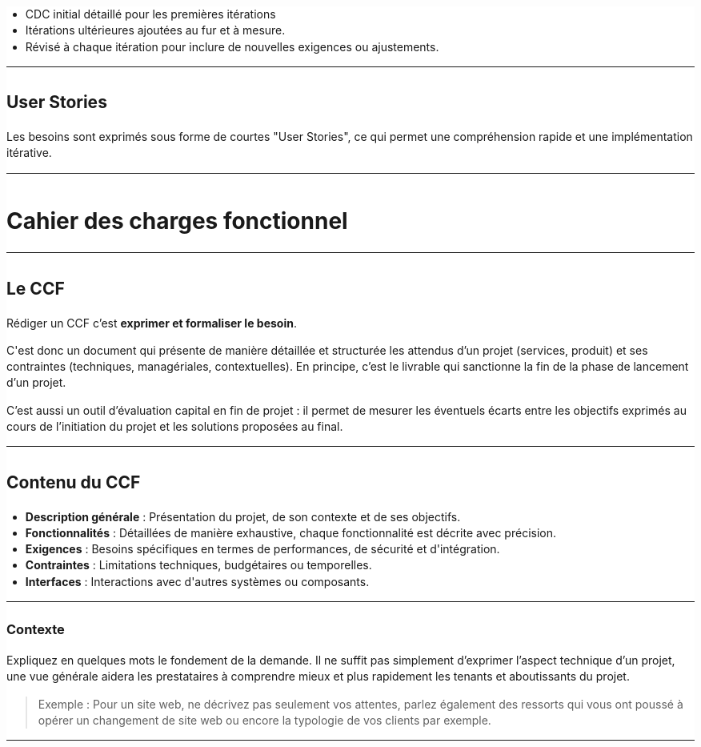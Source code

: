 - CDC initial détaillé pour les premières itérations
- Itérations ultérieures ajoutées au fur et à mesure.
- Révisé à chaque itération pour inclure de nouvelles exigences ou ajustements.

---

## User Stories

Les besoins sont exprimés sous forme de courtes "User Stories", ce qui permet une compréhension rapide et une implémentation itérative.

---



# Cahier des charges fonctionnel

---

## Le CCF

Rédiger un CCF c’est **exprimer et formaliser le besoin**.

C'est donc un document qui présente de manière détaillée et structurée les attendus d’un projet (services, produit) et ses contraintes (techniques, managériales, contextuelles). En principe, c’est le livrable qui sanctionne la fin de la phase de lancement d’un projet.

C’est aussi un outil d’évaluation capital en fin de projet : il permet de mesurer les éventuels écarts entre les objectifs exprimés au cours de l’initiation du projet et les solutions proposées au final.

---

## Contenu du CCF

- **Description générale** : Présentation du projet, de son contexte et de ses objectifs.
- **Fonctionnalités** : Détaillées de manière exhaustive, chaque fonctionnalité est décrite avec précision.
- **Exigences** : Besoins spécifiques en termes de performances, de sécurité et d'intégration.
- **Contraintes** : Limitations techniques, budgétaires ou temporelles.
- **Interfaces** : Interactions avec d'autres systèmes ou composants.

---

### Contexte

Expliquez en quelques mots le fondement de la demande. Il ne suffit pas simplement d’exprimer l’aspect technique d’un projet, une vue générale aidera les prestataires à comprendre mieux et plus rapidement les tenants et aboutissants du projet.

> Exemple : Pour un site web, ne décrivez pas seulement vos attentes, parlez également des ressorts qui vous ont poussé à opérer un changement de site web ou encore la typologie de vos clients par exemple.

---
